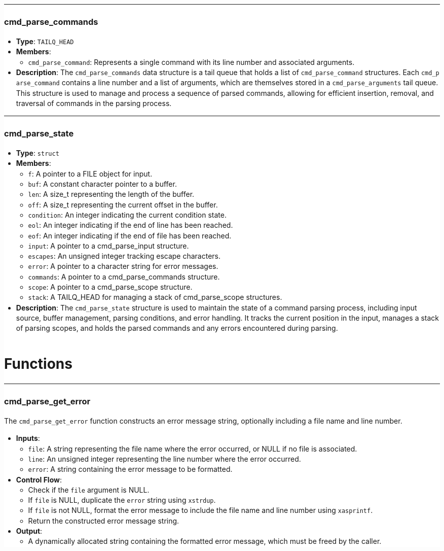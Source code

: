 
---
### cmd_parse_commands
- **Type**: `TAILQ_HEAD`
- **Members**:
    - `cmd_parse_command`: Represents a single command with its line number and associated arguments.
- **Description**: The `cmd_parse_commands` data structure is a tail queue that holds a list of `cmd_parse_command` structures. Each `cmd_parse_command` contains a line number and a list of arguments, which are themselves stored in a `cmd_parse_arguments` tail queue. This structure is used to manage and process a sequence of parsed commands, allowing for efficient insertion, removal, and traversal of commands in the parsing process.


---
### cmd_parse_state
- **Type**: `struct`
- **Members**:
    - `f`: A pointer to a FILE object for input.
    - `buf`: A constant character pointer to a buffer.
    - `len`: A size_t representing the length of the buffer.
    - `off`: A size_t representing the current offset in the buffer.
    - `condition`: An integer indicating the current condition state.
    - `eol`: An integer indicating if the end of line has been reached.
    - `eof`: An integer indicating if the end of file has been reached.
    - `input`: A pointer to a cmd_parse_input structure.
    - `escapes`: An unsigned integer tracking escape characters.
    - `error`: A pointer to a character string for error messages.
    - `commands`: A pointer to a cmd_parse_commands structure.
    - `scope`: A pointer to a cmd_parse_scope structure.
    - `stack`: A TAILQ_HEAD for managing a stack of cmd_parse_scope structures.
- **Description**: The `cmd_parse_state` structure is used to maintain the state of a command parsing process, including input source, buffer management, parsing conditions, and error handling. It tracks the current position in the input, manages a stack of parsing scopes, and holds the parsed commands and any errors encountered during parsing.


# Functions

---
### cmd_parse_get_error
The `cmd_parse_get_error` function constructs an error message string, optionally including a file name and line number.
- **Inputs**:
    - `file`: A string representing the file name where the error occurred, or NULL if no file is associated.
    - `line`: An unsigned integer representing the line number where the error occurred.
    - `error`: A string containing the error message to be formatted.
- **Control Flow**:
    - Check if the `file` argument is NULL.
    - If `file` is NULL, duplicate the `error` string using `xstrdup`.
    - If `file` is not NULL, format the error message to include the file name and line number using `xasprintf`.
    - Return the constructed error message string.
- **Output**:
    - A dynamically allocated string containing the formatted error message, which must be freed by the caller.
